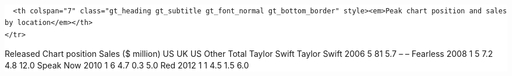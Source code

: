       <th colspan="7" class="gt_heading gt_subtitle gt_font_normal gt_bottom_border" style><em>Peak chart position and sales by location</em></th>
    </tr>
  </thead>
  <thead class="gt_col_headings">
    <tr>
      <th class="gt_col_heading gt_columns_bottom_border gt_left" rowspan="2" colspan="1"></th>
      <th class="gt_col_heading gt_center gt_columns_bottom_border" rowspan="2" colspan="1">Released</th>
      <th class="gt_center gt_columns_top_border gt_column_spanner_outer" rowspan="1" colspan="2">
        <span class="gt_column_spanner">Chart position</span>
      </th>
      <th class="gt_center gt_columns_top_border gt_column_spanner_outer" rowspan="1" colspan="3">
        <span class="gt_column_spanner">Sales ($ million)</span>
      </th>
    </tr>
    <tr>
      <th class="gt_col_heading gt_columns_bottom_border gt_center" rowspan="1" colspan="1">US</th>
      <th class="gt_col_heading gt_columns_bottom_border gt_center" rowspan="1" colspan="1">UK</th>
      <th class="gt_col_heading gt_columns_bottom_border gt_center" rowspan="1" colspan="1">US</th>
      <th class="gt_col_heading gt_columns_bottom_border gt_center" rowspan="1" colspan="1">Other</th>
      <th class="gt_col_heading gt_columns_bottom_border gt_center" rowspan="1" colspan="1">Total</th>
    </tr>
  </thead>
  <tbody class="gt_table_body">
    <tr class="gt_group_heading_row">
      <td colspan="7" class="gt_group_heading">Taylor Swift</td>
    </tr>
    <tr>
      <td class="gt_row gt_left gt_stub">Taylor Swift</td>
      <td class="gt_row gt_left">2006</td>
      <td class="gt_row gt_left">5</td>
      <td class="gt_row gt_left">81</td>
      <td class="gt_row gt_right">5.7</td>
      <td class="gt_row gt_right">–</td>
      <td class="gt_row gt_right">–</td>
    </tr>
    <tr>
      <td class="gt_row gt_left gt_stub">Fearless</td>
      <td class="gt_row gt_left">2008</td>
      <td class="gt_row gt_left">1</td>
      <td class="gt_row gt_left">5</td>
      <td class="gt_row gt_right">7.2</td>
      <td class="gt_row gt_right">4.8</td>
      <td class="gt_row gt_right">12.0</td>
    </tr>
    <tr>
      <td class="gt_row gt_left gt_stub">Speak Now</td>
      <td class="gt_row gt_left">2010</td>
      <td class="gt_row gt_left">1</td>
      <td class="gt_row gt_left">6</td>
      <td class="gt_row gt_right">4.7</td>
      <td class="gt_row gt_right">0.3</td>
      <td class="gt_row gt_right">5.0</td>
    </tr>
    <tr>
      <td class="gt_row gt_left gt_stub">Red</td>
      <td class="gt_row gt_left">2012</td>
      <td class="gt_row gt_left">1</td>
      <td class="gt_row gt_left">1</td>
      <td class="gt_row gt_right">4.5</td>
      <td class="gt_row gt_right">1.5</td>
      <td class="gt_row gt_right">6.0</td>
    </tr>
    <tr>